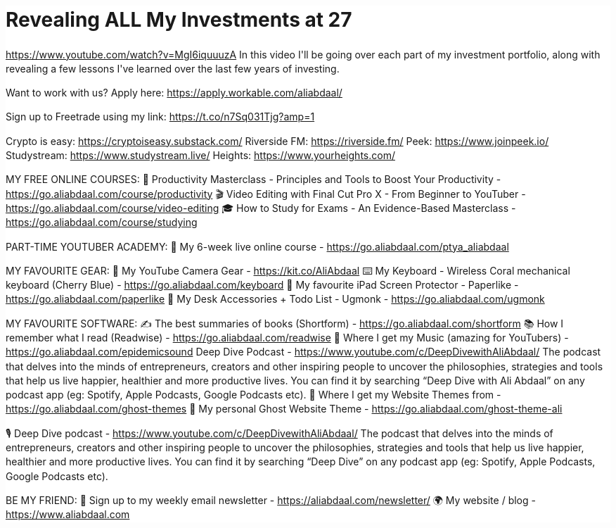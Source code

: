 # Revealing ALL My Investments at 27
https://www.youtube.com/watch?v=MgI6iquuuzA
In this video I'll be going over each part of my investment portfolio, along with revealing a few lessons I've learned over the last few years of investing.

Want to work with us? Apply here: https://apply.workable.com/aliabdaal/

Sign up to Freetrade using my link: https://t.co/n7Sq031Tjg?amp=1

Crypto is easy: https://cryptoiseasy.substack.com/
Riverside FM: https://riverside.fm/
Peek: https://www.joinpeek.io/
Studystream: https://www.studystream.live/
Heights: https://www.yourheights.com/

MY FREE ONLINE COURSES:
🚀  Productivity Masterclass - Principles and Tools to Boost Your Productivity - https://go.aliabdaal.com/course/productivity
🎬  Video Editing with Final Cut Pro X - From Beginner to YouTuber - https://go.aliabdaal.com/course/video-editing
🎓  How to Study for Exams - An Evidence-Based Masterclass - https://go.aliabdaal.com/course/studying

PART-TIME YOUTUBER ACADEMY:
🍿 My 6-week live online course - https://go.aliabdaal.com/ptya_aliabdaal

MY FAVOURITE GEAR:
🎥  My YouTube Camera Gear - https://kit.co/AliAbdaal
⌨️  My Keyboard - Wireless Coral mechanical keyboard (Cherry Blue) - https://go.aliabdaal.com/keyboard 
📝  My favourite iPad Screen Protector - Paperlike - https://go.aliabdaal.com/paperlike 
🎒 My Desk Accessories + Todo List - Ugmonk - https://go.aliabdaal.com/ugmonk

MY FAVOURITE SOFTWARE:
✍️ The best summaries of books (Shortform) - https://go.aliabdaal.com/shortform
📚  How I remember what I read (Readwise) - https://go.aliabdaal.com/readwise 
🎵  Where I get my Music (amazing for YouTubers) - https://go.aliabdaal.com/epidemicsound
Deep Dive Podcast - https://www.youtube.com/c/DeepDivewithAliAbdaal/
The podcast that delves into the minds of entrepreneurs, creators and other inspiring people to uncover the philosophies, strategies and tools that help us live happier, healthier and more productive lives. You can find it by searching “Deep Dive with Ali Abdaal” on any podcast app (eg: Spotify, Apple Podcasts, Google Podcasts etc).
👻 Where I get my Website Themes from - https://go.aliabdaal.com/ghost-themes
👻 My personal Ghost Website Theme - https://go.aliabdaal.com/ghost-theme-ali

🎙 Deep Dive podcast - https://www.youtube.com/c/DeepDivewithAliAbdaal/
The podcast that delves into the minds of entrepreneurs, creators and other inspiring people to uncover the philosophies, strategies and tools that help us live happier, healthier and more productive lives. You can find it by searching “Deep Dive” on any podcast app (eg: Spotify, Apple Podcasts, Google Podcasts etc). 

BE MY FRIEND:
💌  Sign up to my weekly email newsletter - https://aliabdaal.com/newsletter/
🌍  My website / blog - https://www.aliabdaal.com 
 